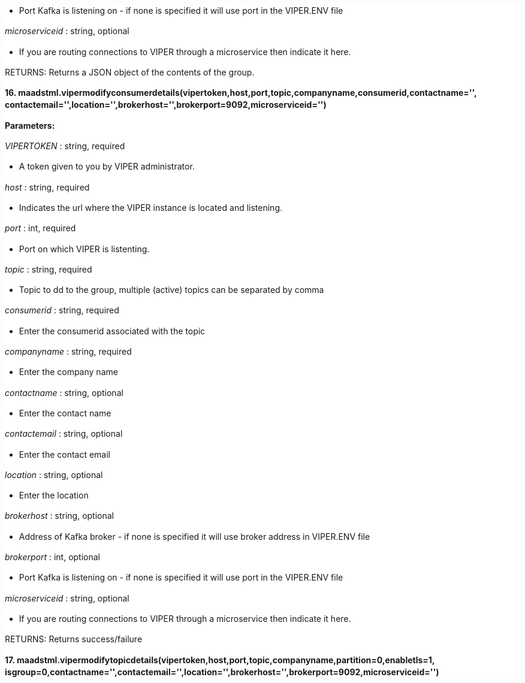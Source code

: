 - Port Kafka is listening on - if none is specified it will use port in the VIPER.ENV file

*microserviceid* : string, optional

- If you are routing connections to VIPER through a microservice then indicate it here.

RETURNS: Returns a JSON object of the contents of the group.
    
**16. maadstml.vipermodifyconsumerdetails(vipertoken,host,port,topic,companyname,consumerid,contactname='',
contactemail='',location='',brokerhost='',brokerport=9092,microserviceid='')**

**Parameters:**	

*VIPERTOKEN* : string, required

- A token given to you by VIPER administrator.

*host* : string, required
       
- Indicates the url where the VIPER instance is located and listening.

*port* : int, required

- Port on which VIPER is listenting.

*topic* : string, required
       
- Topic to dd to the group, multiple (active) topics can be separated by comma 

*consumerid* : string, required

- Enter the consumerid associated with the topic

*companyname* : string, required

- Enter the company name

*contactname* : string, optional

- Enter the contact name 

*contactemail* : string, optional
- Enter the contact email

*location* : string, optional

- Enter the location

*brokerhost* : string, optional

- Address of Kafka broker - if none is specified it will use broker address in VIPER.ENV file

*brokerport* : int, optional

- Port Kafka is listening on - if none is specified it will use port in the VIPER.ENV file

*microserviceid* : string, optional

- If you are routing connections to VIPER through a microservice then indicate it here.

RETURNS: Returns success/failure

**17. maadstml.vipermodifytopicdetails(vipertoken,host,port,topic,companyname,partition=0,enabletls=1,
          isgroup=0,contactname='',contactemail='',location='',brokerhost='',brokerport=9092,microserviceid='')**
     